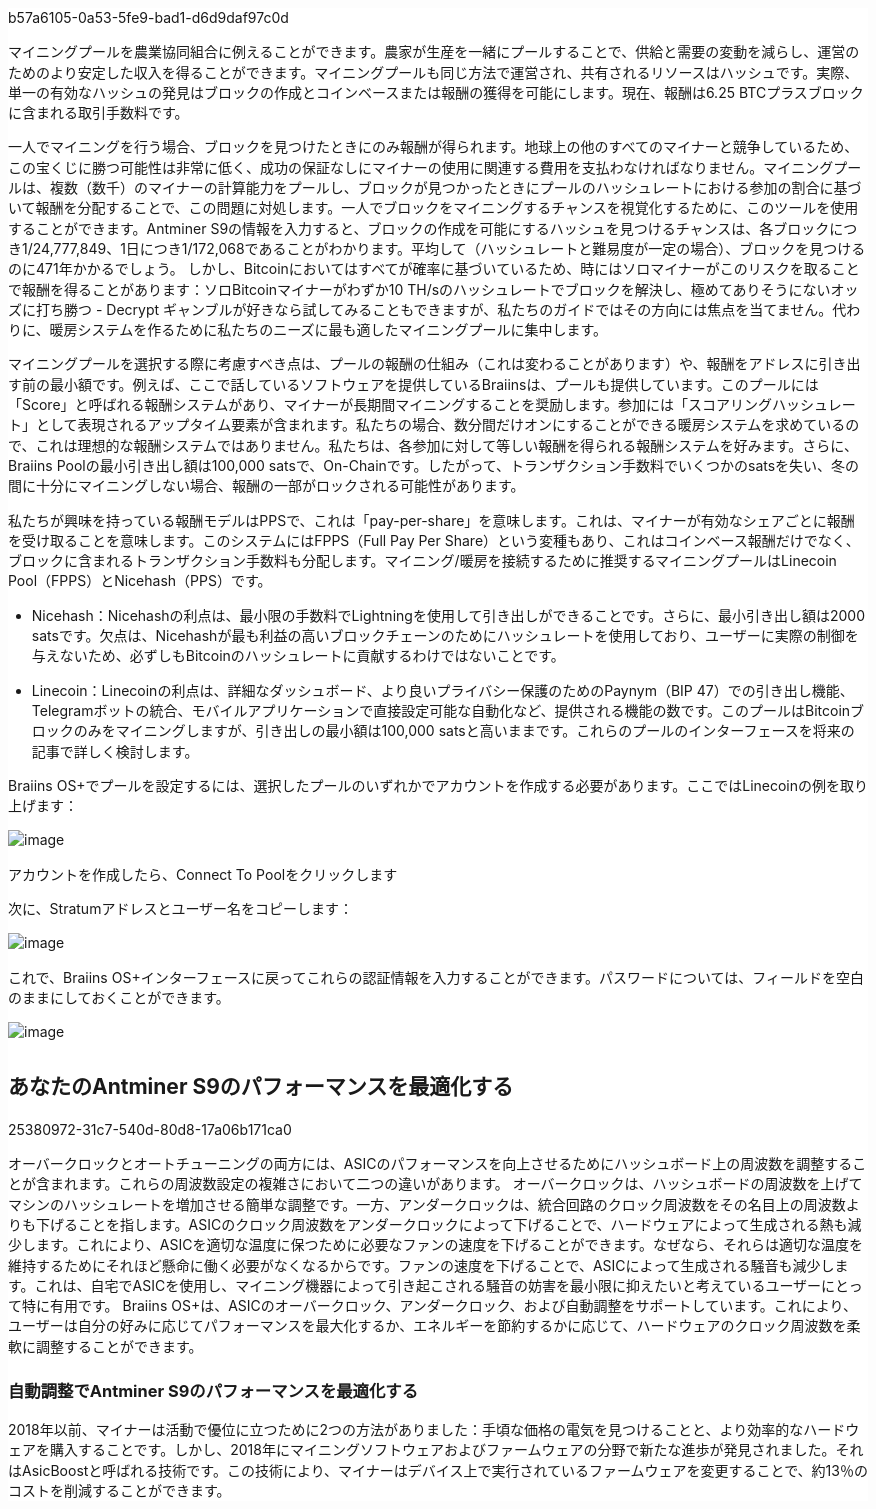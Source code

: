 <chapterId>b57a6105-0a53-5fe9-bad1-d6d9daf97c0d</chapterId>

マイニングプールを農業協同組合に例えることができます。農家が生産を一緒にプールすることで、供給と需要の変動を減らし、運営のためのより安定した収入を得ることができます。マイニングプールも同じ方法で運営され、共有されるリソースはハッシュです。実際、単一の有効なハッシュの発見はブロックの作成とコインベースまたは報酬の獲得を可能にします。現在、報酬は6.25 BTCプラスブロックに含まれる取引手数料です。

一人でマイニングを行う場合、ブロックを見つけたときにのみ報酬が得られます。地球上の他のすべてのマイナーと競争しているため、この宝くじに勝つ可能性は非常に低く、成功の保証なしにマイナーの使用に関連する費用を支払わなければなりません。マイニングプールは、複数（数千）のマイナーの計算能力をプールし、ブロックが見つかったときにプールのハッシュレートにおける参加の割合に基づいて報酬を分配することで、この問題に対処します。一人でブロックをマイニングするチャンスを視覚化するために、このツールを使用することができます。Antminer S9の情報を入力すると、ブロックの作成を可能にするハッシュを見つけるチャンスは、各ブロックにつき1/24,777,849、1日につき1/172,068であることがわかります。平均して（ハッシュレートと難易度が一定の場合）、ブロックを見つけるのに471年かかるでしょう。
しかし、Bitcoinにおいてはすべてが確率に基づいているため、時にはソロマイナーがこのリスクを取ることで報酬を得ることがあります：ソロBitcoinマイナーがわずか10 TH/sのハッシュレートでブロックを解決し、極めてありそうにないオッズに打ち勝つ - Decrypt
ギャンブルが好きなら試してみることもできますが、私たちのガイドではその方向には焦点を当てません。代わりに、暖房システムを作るために私たちのニーズに最も適したマイニングプールに集中します。

マイニングプールを選択する際に考慮すべき点は、プールの報酬の仕組み（これは変わることがあります）や、報酬をアドレスに引き出す前の最小額です。例えば、ここで話しているソフトウェアを提供しているBraiinsは、プールも提供しています。このプールには「Score」と呼ばれる報酬システムがあり、マイナーが長期間マイニングすることを奨励します。参加には「スコアリングハッシュレート」として表現されるアップタイム要素が含まれます。私たちの場合、数分間だけオンにすることができる暖房システムを求めているので、これは理想的な報酬システムではありません。私たちは、各参加に対して等しい報酬を得られる報酬システムを好みます。さらに、Braiins Poolの最小引き出し額は100,000 satsで、On-Chainです。したがって、トランザクション手数料でいくつかのsatsを失い、冬の間に十分にマイニングしない場合、報酬の一部がロックされる可能性があります。

私たちが興味を持っている報酬モデルはPPSで、これは「pay-per-share」を意味します。これは、マイナーが有効なシェアごとに報酬を受け取ることを意味します。このシステムにはFPPS（Full Pay Per Share）という変種もあり、これはコインベース報酬だけでなく、ブロックに含まれるトランザクション手数料も分配します。マイニング/暖房を接続するために推奨するマイニングプールはLinecoin Pool（FPPS）とNicehash（PPS）です。

- Nicehash：Nicehashの利点は、最小限の手数料でLightningを使用して引き出しができることです。さらに、最小引き出し額は2000 satsです。欠点は、Nicehashが最も利益の高いブロックチェーンのためにハッシュレートを使用しており、ユーザーに実際の制御を与えないため、必ずしもBitcoinのハッシュレートに貢献するわけではないことです。

- Linecoin：Linecoinの利点は、詳細なダッシュボード、より良いプライバシー保護のためのPaynym（BIP 47）での引き出し機能、Telegramボットの統合、モバイルアプリケーションで直接設定可能な自動化など、提供される機能の数です。このプールはBitcoinブロックのみをマイニングしますが、引き出しの最小額は100,000 satsと高いままです。これらのプールのインターフェースを将来の記事で詳しく検討します。

Braiins OS+でプールを設定するには、選択したプールのいずれかでアカウントを作成する必要があります。ここではLinecoinの例を取り上げます：

![image](assets/software/19.webp)

アカウントを作成したら、Connect To Poolをクリックします

次に、Stratumアドレスとユーザー名をコピーします：

![image](assets/software/20.webp)

これで、Braiins OS+インターフェースに戻ってこれらの認証情報を入力することができます。パスワードについては、フィールドを空白のままにしておくことができます。

![image](assets/software/21.webp)

## あなたのAntminer S9のパフォーマンスを最適化する

<chapterId>25380972-31c7-540d-80d8-17a06b171ca0</chapterId>

オーバークロックとオートチューニングの両方には、ASICのパフォーマンスを向上させるためにハッシュボード上の周波数を調整することが含まれます。これらの周波数設定の複雑さにおいて二つの違いがあります。
オーバークロックは、ハッシュボードの周波数を上げてマシンのハッシュレートを増加させる簡単な調整です。一方、アンダークロックは、統合回路のクロック周波数をその名目上の周波数よりも下げることを指します。ASICのクロック周波数をアンダークロックによって下げることで、ハードウェアによって生成される熱も減少します。これにより、ASICを適切な温度に保つために必要なファンの速度を下げることができます。なぜなら、それらは適切な温度を維持するためにそれほど懸命に働く必要がなくなるからです。ファンの速度を下げることで、ASICによって生成される騒音も減少します。これは、自宅でASICを使用し、マイニング機器によって引き起こされる騒音の妨害を最小限に抑えたいと考えているユーザーにとって特に有用です。
Braiins OS+は、ASICのオーバークロック、アンダークロック、および自動調整をサポートしています。これにより、ユーザーは自分の好みに応じてパフォーマンスを最大化するか、エネルギーを節約するかに応じて、ハードウェアのクロック周波数を柔軟に調整することができます。

### 自動調整でAntminer S9のパフォーマンスを最適化する

2018年以前、マイナーは活動で優位に立つために2つの方法がありました：手頃な価格の電気を見つけることと、より効率的なハードウェアを購入することです。しかし、2018年にマイニングソフトウェアおよびファームウェアの分野で新たな進歩が発見されました。それはAsicBoostと呼ばれる技術です。この技術により、マイナーはデバイス上で実行されているファームウェアを変更することで、約13％のコストを削減することができます。

